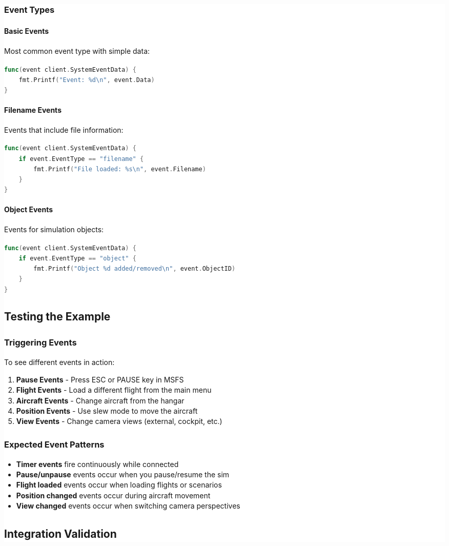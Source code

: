 ### Event Types

#### Basic Events
Most common event type with simple data:
```go
func(event client.SystemEventData) {
    fmt.Printf("Event: %d\n", event.Data)
}
```

#### Filename Events  
Events that include file information:
```go
func(event client.SystemEventData) {
    if event.EventType == "filename" {
        fmt.Printf("File loaded: %s\n", event.Filename)
    }
}
```

#### Object Events
Events for simulation objects:
```go
func(event client.SystemEventData) {
    if event.EventType == "object" {
        fmt.Printf("Object %d added/removed\n", event.ObjectID)
    }
}
```

## Testing the Example

### Triggering Events

To see different events in action:

1. **Pause Events** - Press ESC or PAUSE key in MSFS
2. **Flight Events** - Load a different flight from the main menu
3. **Aircraft Events** - Change aircraft from the hangar
4. **Position Events** - Use slew mode to move the aircraft
5. **View Events** - Change camera views (external, cockpit, etc.)

### Expected Event Patterns

- **Timer events** fire continuously while connected
- **Pause/unpause** events occur when you pause/resume the sim
- **Flight loaded** events occur when loading flights or scenarios
- **Position changed** events occur during aircraft movement
- **View changed** events occur when switching camera perspectives

## Integration Validation
